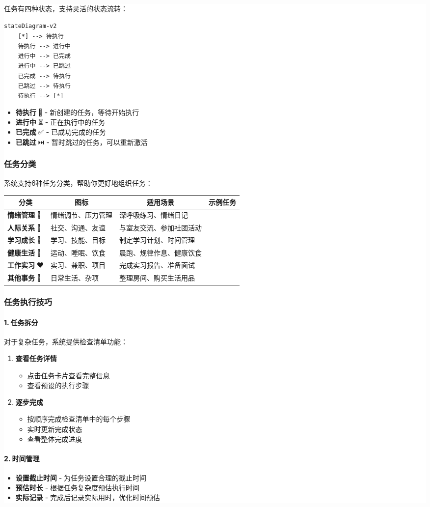 任务有四种状态，支持灵活的状态流转：

```mermaid
stateDiagram-v2
    [*] --> 待执行
    待执行 --> 进行中
    进行中 --> 已完成
    进行中 --> 已跳过
    已完成 --> 待执行
    已跳过 --> 待执行
    待执行 --> [*]
```

- **待执行** 📝 - 新创建的任务，等待开始执行
- **进行中** ⏳ - 正在执行中的任务
- **已完成** ✅ - 已成功完成的任务
- **已跳过** ⏭️ - 暂时跳过的任务，可以重新激活

### 任务分类

系统支持6种任务分类，帮助你更好地组织任务：

| 分类 | 图标 | 适用场景 | 示例任务 |
|------|------|----------|----------|
| **情绪管理** 💙 | 情绪调节、压力管理 | 深呼吸练习、情绪日记 |
| **人际关系** 💚 | 社交、沟通、友谊 | 与室友交流、参加社团活动 |
| **学习成长** 💛 | 学习、技能、目标 | 制定学习计划、时间管理 |
| **健康生活** 💜 | 运动、睡眠、饮食 | 晨跑、规律作息、健康饮食 |
| **工作实习** ❤️ | 实习、兼职、项目 | 完成实习报告、准备面试 |
| **其他事务** 🤍 | 日常生活、杂项 | 整理房间、购买生活用品 |

### 任务执行技巧

#### 1. 任务拆分

对于复杂任务，系统提供检查清单功能：

1. **查看任务详情**
   - 点击任务卡片查看完整信息
   - 查看预设的执行步骤

2. **逐步完成**
   - 按顺序完成检查清单中的每个步骤
   - 实时更新完成状态
   - 查看整体完成进度

#### 2. 时间管理

- **设置截止时间** - 为任务设置合理的截止时间
- **预估时长** - 根据任务复杂度预估执行时间
- **实际记录** - 完成后记录实际用时，优化时间预估
